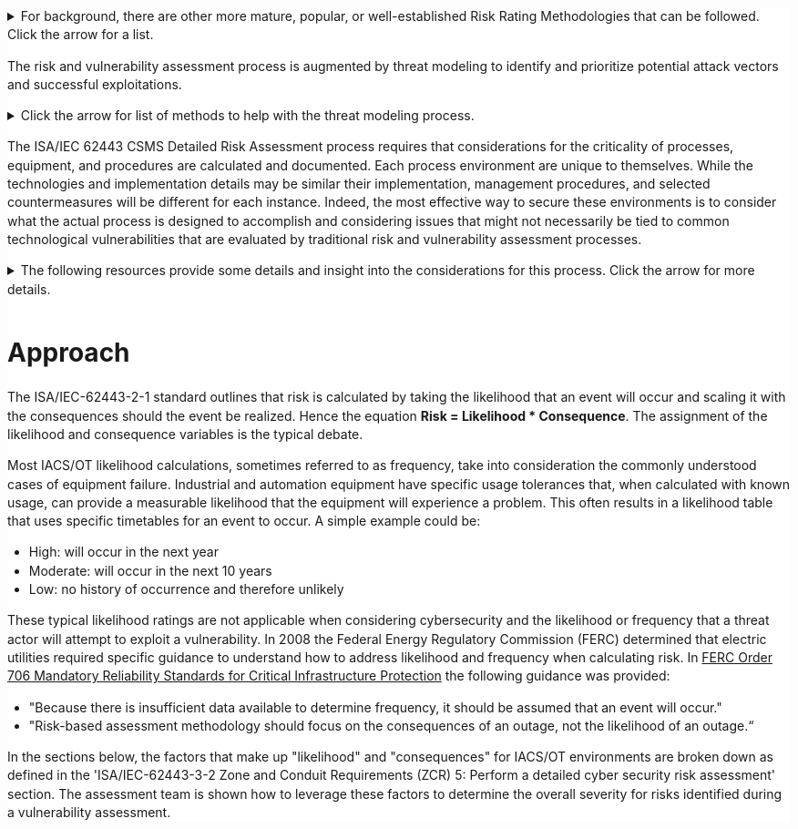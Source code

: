 <details><summary>For background, there are other more mature, popular, or well-established Risk Rating Methodologies that can be followed. Click the arrow for a list.</summary></details>

The risk and vulnerability assessment process is augmented by threat modeling to identify and prioritize potential attack vectors and successful exploitations. 

<details><summary>Click the arrow for list of methods to help with the threat modeling process.</summary></details>

The ISA/IEC 62443 CSMS Detailed Risk Assessment process requires that considerations for the criticality of processes, equipment, and procedures are calculated and documented. Each process environment are unique to themselves. While the technologies and implementation details may be similar their implementation, management procedures, and selected countermeasures will be different for each instance. Indeed, the most effective way to secure these environments is to consider what the actual process is designed to accomplish and considering issues that might not necessarily be tied to common technological vulnerabilities that are evaluated by traditional risk and vulnerability assessment processes. 

<details><summary>The following resources provide some details and insight into the considerations for this process. Click the arrow for more details.</summary></details>

# Approach

The ISA/IEC-62443-2-1 standard outlines that risk is calculated by taking the likelihood that an event will occur and scaling it with the consequences should the event be realized. Hence the equation **Risk = Likelihood * Consequence**. The assignment of the likelihood and consequence variables is the typical debate. 

Most IACS/OT likelihood calculations, sometimes referred to as frequency, take into consideration the commonly understood cases of equipment failure. Industrial and automation equipment have specific usage tolerances that, when calculated with known usage, can provide a measurable likelihood that the equipment will experience a problem. This often results in a likelihood table that uses specific timetables for an event to occur. A simple example could be: 

- High: will occur in the next year
- Moderate: will occur in the next 10 years
- Low: no history of occurrence and therefore unlikely

These typical likelihood ratings are not applicable when considering cybersecurity and the likelihood or frequency that a threat actor will attempt to exploit a vulnerability. In 2008 the Federal Energy Regulatory Commission (FERC) determined that electric utilities required specific guidance to understand how to address likelihood and frequency when calculating risk. In [FERC Order 706 Mandatory Reliability Standards for Critical Infrastructure Protection](https://www.ferc.gov/sites/default/files/2020-04/E-2_11.pdf) the following guidance was provided:

- "Because there is insufficient data available to determine frequency, it should be assumed that an event will occur." 
- "Risk-based assessment methodology should focus on the consequences of an outage, not the likelihood of an outage.“

In the sections below, the factors that make up "likelihood" and "consequences" for IACS/OT environments are broken down as defined in the 'ISA/IEC-62443-3-2 Zone and Conduit Requirements (ZCR) 5: Perform a detailed cyber security risk assessment' section. The assessment team is shown how to leverage these factors to determine the overall severity for risks identified during a vulnerability assessment.
